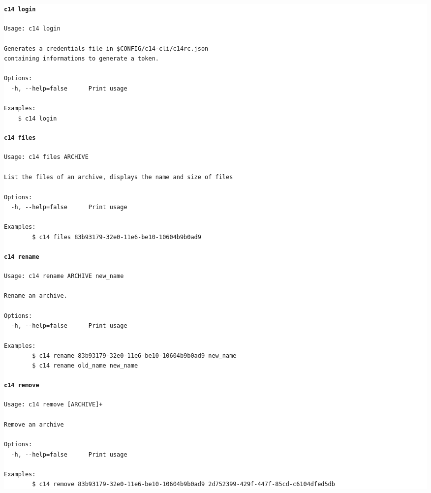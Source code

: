 
#### `c14 login`

```console
Usage: c14 login

Generates a credentials file in $CONFIG/c14-cli/c14rc.json
containing informations to generate a token.

Options:
  -h, --help=false      Print usage

Examples:
    $ c14 login
```


#### `c14 files`

```console
Usage: c14 files ARCHIVE

List the files of an archive, displays the name and size of files

Options:
  -h, --help=false      Print usage

Examples:
        $ c14 files 83b93179-32e0-11e6-be10-10604b9b0ad9
```


#### `c14 rename`

```console
Usage: c14 rename ARCHIVE new_name

Rename an archive.

Options:
  -h, --help=false      Print usage

Examples:
        $ c14 rename 83b93179-32e0-11e6-be10-10604b9b0ad9 new_name
        $ c14 rename old_name new_name
```


#### `c14 remove`

```console
Usage: c14 remove [ARCHIVE]+

Remove an archive

Options:
  -h, --help=false      Print usage

Examples:
        $ c14 remove 83b93179-32e0-11e6-be10-10604b9b0ad9 2d752399-429f-447f-85cd-c6104dfed5db
```
